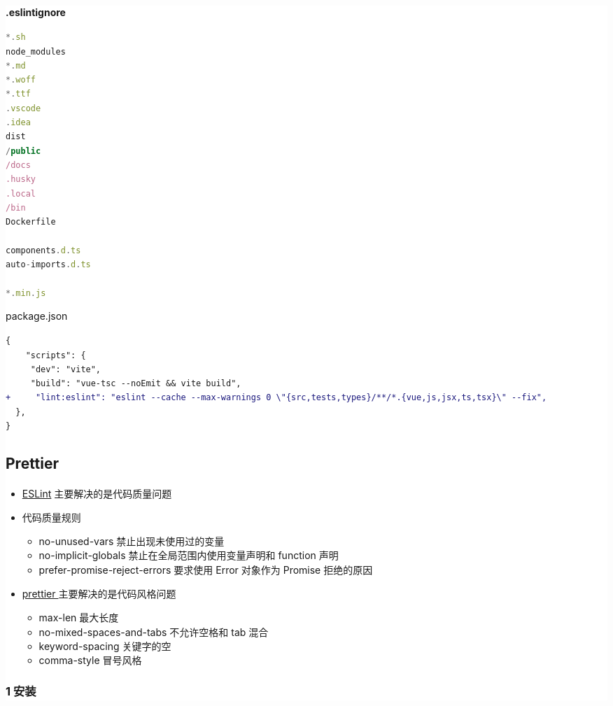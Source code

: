 **.eslintignore**

```js
*.sh
node_modules
*.md
*.woff
*.ttf
.vscode
.idea
dist
/public
/docs
.husky
.local
/bin
Dockerfile

components.d.ts
auto-imports.d.ts

*.min.js
```

package.json

```diff
{
    "scripts": {
     "dev": "vite",
     "build": "vue-tsc --noEmit && vite build",
+     "lint:eslint": "eslint --cache --max-warnings 0 \"{src,tests,types}/**/*.{vue,js,jsx,ts,tsx}\" --fix",
  },
}
```

## Prettier

- [ESLint](https://eslint.org/) 主要解决的是代码质量问题

- 代码质量规则

  - no-unused-vars 禁止出现未使用过的变量
  - no-implicit-globals 禁止在全局范围内使用变量声明和 function 声明
  - prefer-promise-reject-errors 要求使用 Error 对象作为 Promise 拒绝的原因

- [prettier ](https://prettier.io/)主要解决的是代码风格问题
  - max-len 最大长度
  - no-mixed-spaces-and-tabs 不允许空格和 tab 混合
  - keyword-spacing 关键字的空
  - comma-style 冒号风格

### 1 安装
